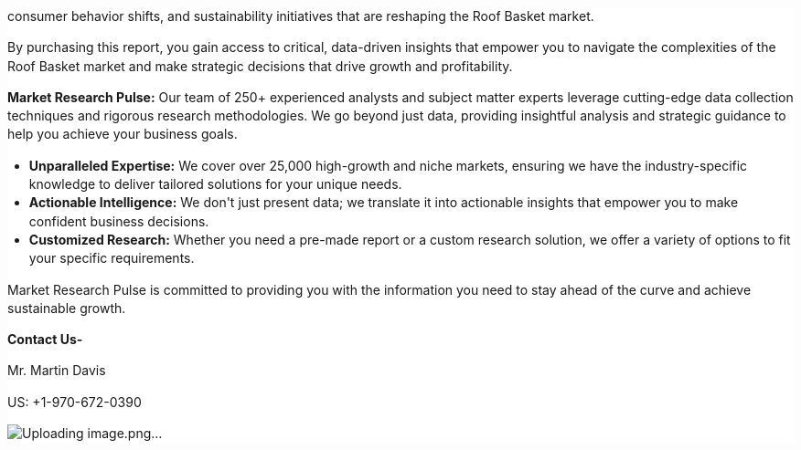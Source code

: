 consumer behavior shifts, and sustainability initiatives that are reshaping the Roof Basket market.</p></li></ol><p>By purchasing this report, you gain access to critical, data-driven insights that empower you to navigate the complexities of the Roof Basket market and make strategic decisions that drive growth and profitability.</p><p><strong>Market Research Pulse:</strong>&nbsp;Our team of 250+ experienced analysts and subject matter experts leverage cutting-edge data collection techniques and rigorous research methodologies. We go beyond just data, providing insightful analysis and strategic guidance to help you achieve your business goals.</p><ul><li><strong>Unparalleled Expertise:</strong>&nbsp;We cover over 25,000 high-growth and niche markets, ensuring we have the industry-specific knowledge to deliver tailored solutions for your unique needs.</li><li><strong>Actionable Intelligence:</strong>&nbsp;We don't just present data; we translate it into actionable insights that empower you to make confident business decisions.</li><li><strong>Customized Research:</strong>&nbsp;Whether you need a pre-made report or a custom research solution, we offer a variety of options to fit your specific requirements.</li></ul><p>Market Research Pulse is committed to providing you with the information you need to stay ahead of the curve and achieve sustainable growth.</p><p><strong>Contact Us-</strong></p><p>Mr. Martin Davis</p><p>US: +1-970-672-0390</p>
![Uploading image.png…]()
